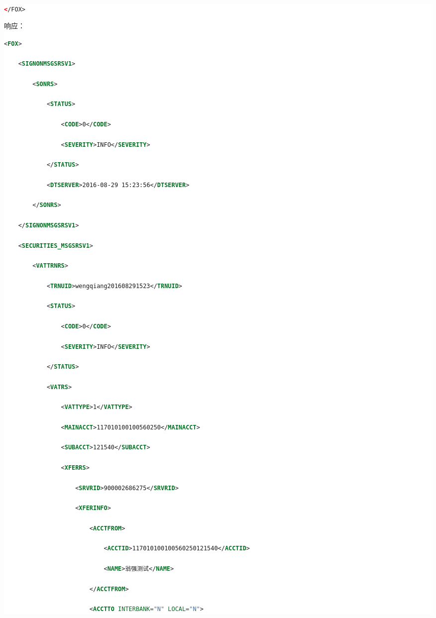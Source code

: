 ```xml
</FOX>
```

响应：

```xml
<FOX>

    <SIGNONMSGSRSV1>

        <SONRS>

            <STATUS>

                <CODE>0</CODE>

                <SEVERITY>INFO</SEVERITY>

            </STATUS>

            <DTSERVER>2016-08-29 15:23:56</DTSERVER>

        </SONRS>

    </SIGNONMSGSRSV1>

    <SECURITIES_MSGSRSV1>

        <VATTRNRS>

            <TRNUID>wengqiang201608291523</TRNUID>

            <STATUS>

                <CODE>0</CODE>

                <SEVERITY>INFO</SEVERITY>

            </STATUS>

            <VATRS>

                <VATTYPE>1</VATTYPE>

                <MAINACCT>117010100100560250</MAINACCT>

                <SUBACCT>121540</SUBACCT>

                <XFERRS>

                    <SRVRID>900002686275</SRVRID>

                    <XFERINFO>

                        <ACCTFROM>

                            <ACCTID>117010100100560250121540</ACCTID>

                            <NAME>翁强测试</NAME>

                        </ACCTFROM>

                        <ACCTTO INTERBANK="N" LOCAL="N">

```